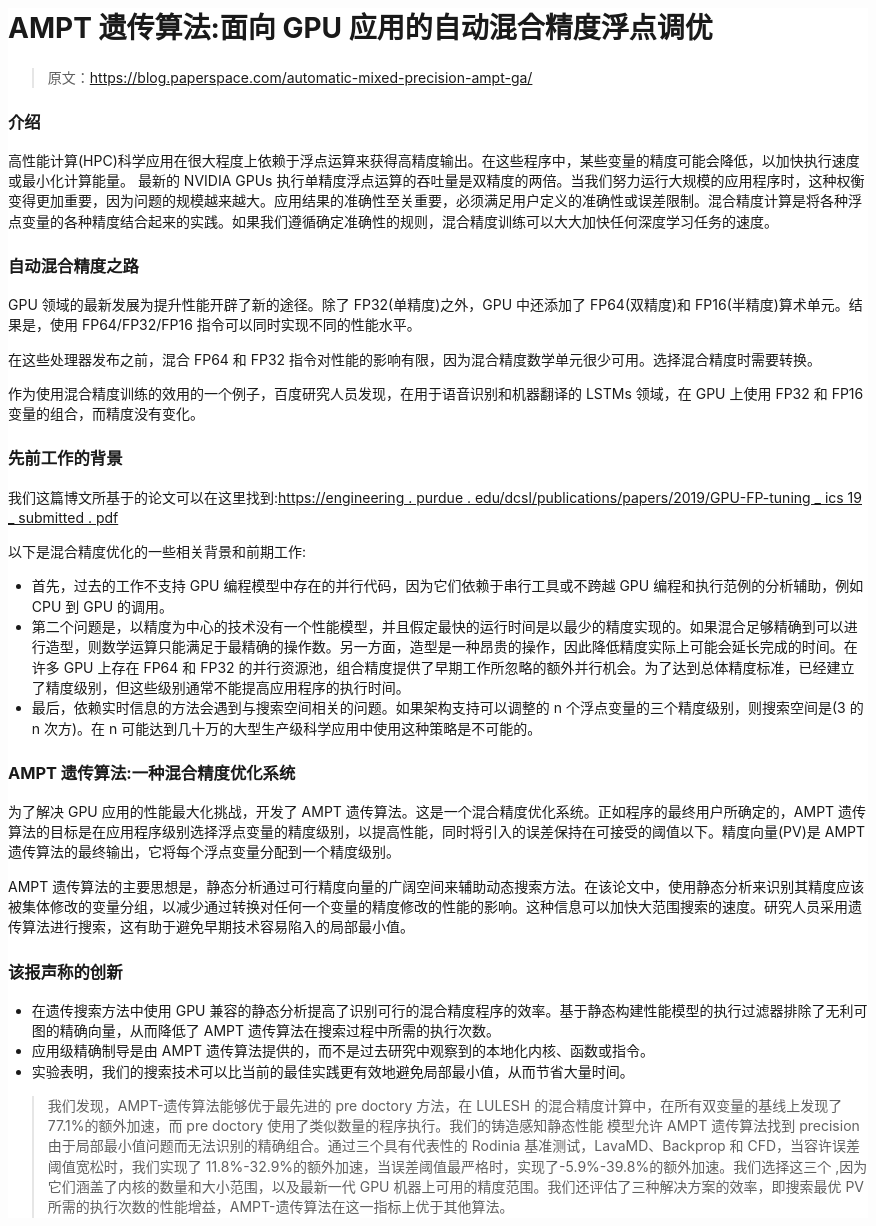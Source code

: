 # AMPT 遗传算法:面向 GPU 应用的自动混合精度浮点调优

> 原文：<https://blog.paperspace.com/automatic-mixed-precision-ampt-ga/>

### 介绍

高性能计算(HPC)科学应用在很大程度上依赖于浮点运算来获得高精度输出。在这些程序中，某些变量的精度可能会降低，以加快执行速度或最小化计算能量。
最新的 NVIDIA GPUs 执行单精度浮点运算的吞吐量是双精度的两倍。当我们努力运行大规模的应用程序时，这种权衡变得更加重要，因为问题的规模越来越大。应用结果的准确性至关重要，必须满足用户定义的准确性或误差限制。混合精度计算是将各种浮点变量的各种精度结合起来的实践。如果我们遵循确定准确性的规则，混合精度训练可以大大加快任何深度学习任务的速度。

### 自动混合精度之路

GPU 领域的最新发展为提升性能开辟了新的途径。除了 FP32(单精度)之外，GPU 中还添加了 FP64(双精度)和 FP16(半精度)算术单元。结果是，使用 FP64/FP32/FP16 指令可以同时实现不同的性能水平。

在这些处理器发布之前，混合 FP64 和 FP32 指令对性能的影响有限，因为混合精度数学单元很少可用。选择混合精度时需要转换。

作为使用混合精度训练的效用的一个例子，百度研究人员发现，在用于语音识别和机器翻译的 LSTMs 领域，在 GPU 上使用 FP32 和 FP16 变量的组合，而精度没有变化。

### 先前工作的背景

我们这篇博文所基于的论文可以在这里找到:[https://engineering . purdue . edu/dcsl/publications/papers/2019/GPU-FP-tuning _ ics 19 _ submitted . pdf](https://engineering.purdue.edu/dcsl/publications/papers/2019/gpu-fp-tuning_ics19_submitted.pdf)

以下是混合精度优化的一些相关背景和前期工作:

*   首先，过去的工作不支持 GPU 编程模型中存在的并行代码，因为它们依赖于串行工具或不跨越 GPU 编程和执行范例的分析辅助，例如 CPU 到 GPU 的调用。
*   第二个问题是，以精度为中心的技术没有一个性能模型，并且假定最快的运行时间是以最少的精度实现的。如果混合足够精确到可以进行造型，则数学运算只能满足于最精确的操作数。另一方面，造型是一种昂贵的操作，因此降低精度实际上可能会延长完成的时间。在许多 GPU 上存在 FP64 和 FP32 的并行资源池，组合精度提供了早期工作所忽略的额外并行机会。为了达到总体精度标准，已经建立了精度级别，但这些级别通常不能提高应用程序的执行时间。
*   最后，依赖实时信息的方法会遇到与搜索空间相关的问题。如果架构支持可以调整的 n 个浮点变量的三个精度级别，则搜索空间是(3 的 n 次方)。在 n 可能达到几十万的大型生产级科学应用中使用这种策略是不可能的。

### AMPT 遗传算法:一种混合精度优化系统

为了解决 GPU 应用的性能最大化挑战，开发了 AMPT 遗传算法。这是一个混合精度优化系统。正如程序的最终用户所确定的，AMPT 遗传算法的目标是在应用程序级别选择浮点变量的精度级别，以提高性能，同时将引入的误差保持在可接受的阈值以下。精度向量(PV)是 AMPT 遗传算法的最终输出，它将每个浮点变量分配到一个精度级别。

AMPT 遗传算法的主要思想是，静态分析通过可行精度向量的广阔空间来辅助动态搜索方法。在该论文中，使用静态分析来识别其精度应该被集体修改的变量分组，以减少通过转换对任何一个变量的精度修改的性能的影响。这种信息可以加快大范围搜索的速度。研究人员采用遗传算法进行搜索，这有助于避免早期技术容易陷入的局部最小值。

### 该报声称的创新

*   在遗传搜索方法中使用 GPU 兼容的静态分析提高了识别可行的混合精度程序的效率。基于静态构建性能模型的执行过滤器排除了无利可图的精确向量，从而降低了 AMPT 遗传算法在搜索过程中所需的执行次数。
*   应用级精确制导是由 AMPT 遗传算法提供的，而不是过去研究中观察到的本地化内核、函数或指令。
*   实验表明，我们的搜索技术可以比当前的最佳实践更有效地避免局部最小值，从而节省大量时间。

> 我们发现，AMPT-遗传算法能够优于最先进的 pre doctory 方法，在 LULESH 的混合精度计算中，在所有双变量的基线上发现了 77.1%的额外加速，而 pre doctory 使用了类似数量的程序执行。我们的铸造感知静态性能
> 模型允许 AMPT 遗传算法找到 precision 由于局部最小值问题而无法识别的精确组合。通过三个具有代表性的 Rodinia 基准测试，LavaMD、Backprop 和 CFD，当容许误差阈值宽松时，我们实现了 11.8%-32.9%的额外加速，当误差阈值最严格时，实现了-5.9%-39.8%的额外加速。我们选择这三个
> ,因为它们涵盖了内核的数量和大小范围，以及最新一代 GPU 机器上可用的精度范围。我们还评估了三种解决方案的效率，即搜索最优 PV 所需的执行次数的性能增益，AMPT-遗传算法在这一指标上优于其他算法。
